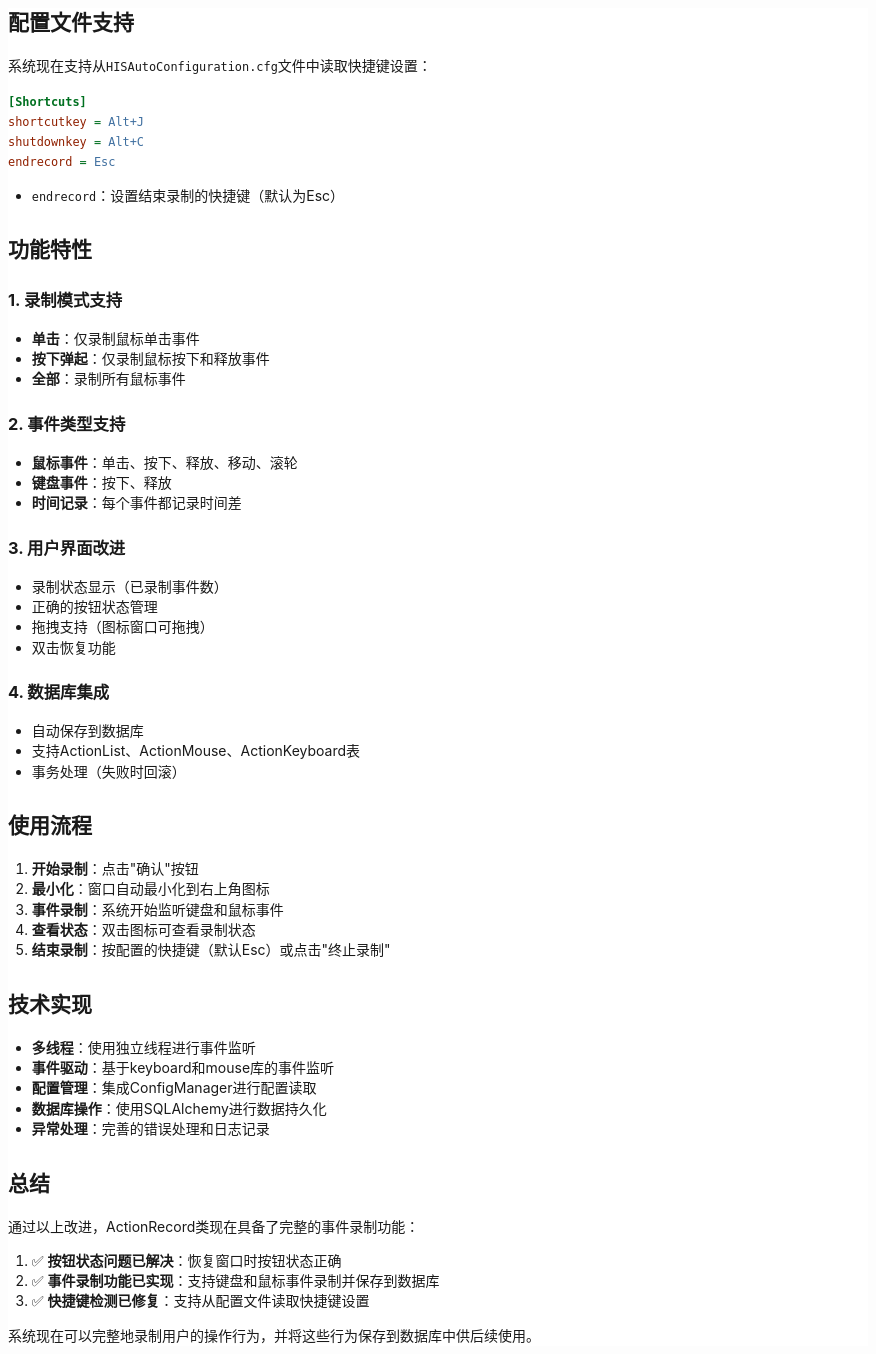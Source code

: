 ## 配置文件支持

系统现在支持从`HISAutoConfiguration.cfg`文件中读取快捷键设置：

```ini
[Shortcuts]
shortcutkey = Alt+J
shutdownkey = Alt+C
endrecord = Esc
```

- `endrecord`：设置结束录制的快捷键（默认为Esc）

## 功能特性

### 1. 录制模式支持
- **单击**：仅录制鼠标单击事件
- **按下弹起**：仅录制鼠标按下和释放事件  
- **全部**：录制所有鼠标事件

### 2. 事件类型支持
- **鼠标事件**：单击、按下、释放、移动、滚轮
- **键盘事件**：按下、释放
- **时间记录**：每个事件都记录时间差

### 3. 用户界面改进
- 录制状态显示（已录制事件数）
- 正确的按钮状态管理
- 拖拽支持（图标窗口可拖拽）
- 双击恢复功能

### 4. 数据库集成
- 自动保存到数据库
- 支持ActionList、ActionMouse、ActionKeyboard表
- 事务处理（失败时回滚）

## 使用流程

1. **开始录制**：点击"确认"按钮
2. **最小化**：窗口自动最小化到右上角图标
3. **事件录制**：系统开始监听键盘和鼠标事件
4. **查看状态**：双击图标可查看录制状态
5. **结束录制**：按配置的快捷键（默认Esc）或点击"终止录制"

## 技术实现

- **多线程**：使用独立线程进行事件监听
- **事件驱动**：基于keyboard和mouse库的事件监听
- **配置管理**：集成ConfigManager进行配置读取
- **数据库操作**：使用SQLAlchemy进行数据持久化
- **异常处理**：完善的错误处理和日志记录

## 总结

通过以上改进，ActionRecord类现在具备了完整的事件录制功能：

1. ✅ **按钮状态问题已解决**：恢复窗口时按钮状态正确
2. ✅ **事件录制功能已实现**：支持键盘和鼠标事件录制并保存到数据库
3. ✅ **快捷键检测已修复**：支持从配置文件读取快捷键设置

系统现在可以完整地录制用户的操作行为，并将这些行为保存到数据库中供后续使用。 